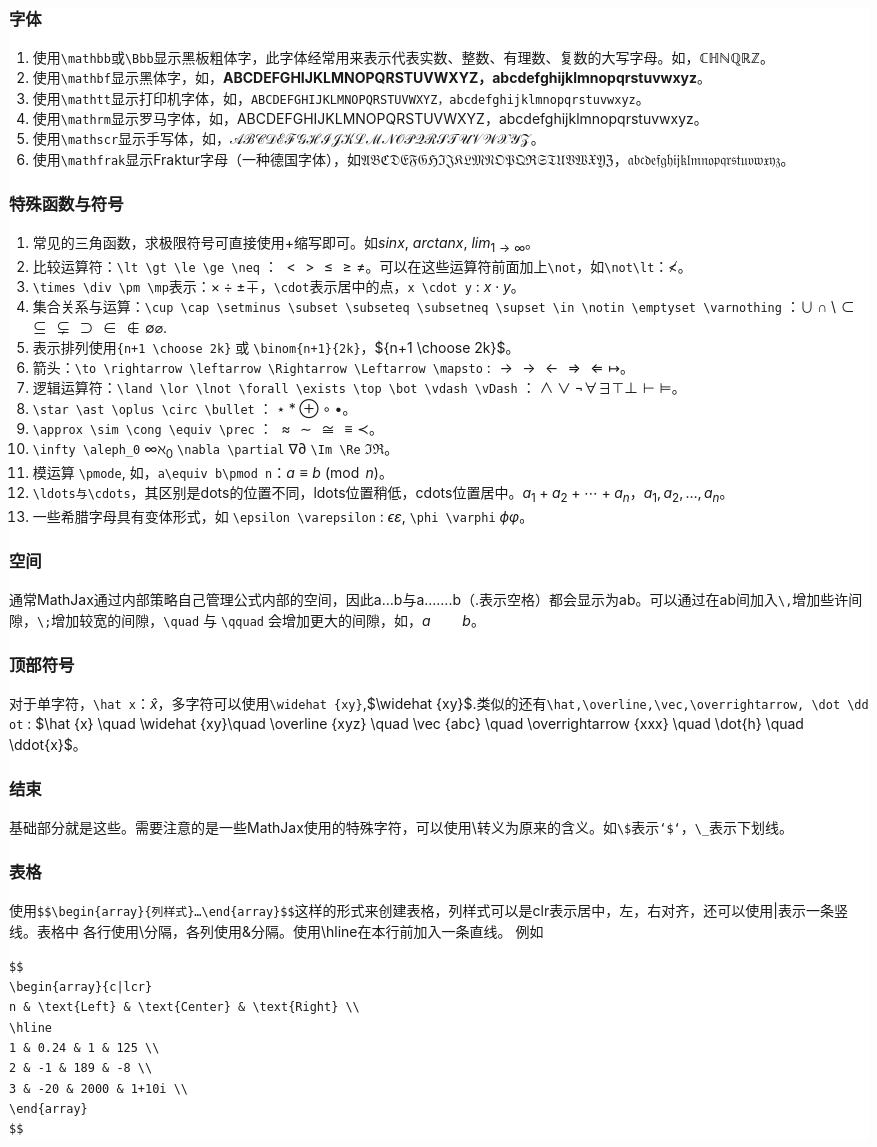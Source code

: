### 字体

1. 使用`\mathbb`或`\Bbb`显示黑板粗体字，此字体经常用来表示代表实数、整数、有理数、复数的大写字母。如，$\mathbb{CHNQRZ}$。
2. 使用`\mathbf`显示黑体字，如，$\mathbf{ABCDEFGHIJKLMNOPQRSTUVWXYZ，abcdefghijklmnopqrstuvwxyz}$。
3. 使用`\mathtt`显示打印机字体，如，$\mathtt{𝙰𝙱𝙲𝙳𝙴𝙵𝙶𝙷𝙸𝙹𝙺𝙻𝙼𝙽𝙾𝙿𝚀𝚁𝚂𝚃𝚄𝚅𝚆𝚇𝚈𝚉，𝚊𝚋𝚌𝚍𝚎𝚏𝚐𝚑𝚒𝚓𝚔𝚕𝚖𝚗𝚘𝚙𝚚𝚛𝚜𝚝𝚞𝚟𝚠𝚡𝚢𝚣}$。
4. 使用`\mathrm`显示罗马字体，如，$\mathrm{ABCDEFGHIJKLMNOPQRSTUVWXYZ，abcdefghijklmnopqrstuvwxyz}$。
5. 使用`\mathscr`显示手写体，如，$\mathscr{ABCDEFGHIJKLMNOPQRSTUVWXYZ}$。
6. 使用`\mathfrak`显示Fraktur字母（一种德国字体），如$\mathfrak{ABCDEFGHIJKLMNOPQRSTUVWXYZ，abcdefghijklmnopqrstuvwxyz}$。

### 特殊函数与符号
1. 常见的三角函数，求极限符号可直接使用+缩写即可。如$sin x$, $arctan x$, $lim_{1\to\infty}$。
2. 比较运算符：`\lt \gt \le \ge \neq` ： $\lt \gt \le \ge \neq$。可以在这些运算符前面加上`\not`，如`\not\lt`：$\not\lt$。
3. `\times \div \pm \mp`表示：$\times \div \pm \mp$，`\cdot`表示居中的点，`x \cdot y` : $x \cdot y$。
4. 集合关系与运算：`\cup \cap \setminus \subset \subseteq \subsetneq \supset \in \notin \emptyset \varnothing` ：$\cup \cap \setminus \subset \subseteq \subsetneq \supset \in \notin \emptyset \varnothing$.
5. 表示排列使用`{n+1 \choose 2k}` 或 `\binom{n+1}{2k}`，${n+1 \choose 2k}$。
6. 箭头：`\to \rightarrow \leftarrow \Rightarrow \Leftarrow \mapsto` : $\to \rightarrow \leftarrow \Rightarrow \Leftarrow \mapsto$。
7. 逻辑运算符：`\land \lor \lnot \forall \exists \top \bot \vdash \vDash` ： $\land \lor \lnot \forall \exists \top \bot \vdash \vDash$。
8. `\star \ast \oplus \circ \bullet` ： $\star \ast \oplus \circ \bullet$。
9. `\approx \sim \cong \equiv \prec` ： $\approx \sim \cong \equiv \prec$。
10. `\infty \aleph_0` $\infty \aleph_0$ `\nabla \partial` $\nabla \partial$ `\Im \Re` $\Im \Re$。
11. 模运算 `\pmode`, 如，`a\equiv b\pmod n`：$a\equiv b\pmod n$。
12. `\ldots与\cdots`，其区别是dots的位置不同，ldots位置稍低，cdots位置居中。$a_1+a_2+\cdots+a_n，a_1,a_2,\ldots,a_n$。
13. 一些希腊字母具有变体形式，如 `\epsilon \varepsilon` : $\epsilon \varepsilon$, `\phi \varphi` $\phi \varphi$。

### 空间
通常MathJax通过内部策略自己管理公式内部的空间，因此a…b与a…….b（.表示空格）都会显示为ab。可以通过在ab间加入`\,`增加些许间隙，`\;`增加较宽的间隙，`\quad` 与 `\qquad` 会增加更大的间隙，如，$a\qquad b$。

### 顶部符号
对于单字符，`\hat x`：$\hat x$，多字符可以使用`\widehat {xy}`,$\widehat {xy}$.类似的还有`\hat,\overline,\vec,\overrightarrow, \dot \ddot` : $\hat {x} \quad \widehat {xy}\quad \overline {xyz} \quad \vec {abc} \quad \overrightarrow {xxx} \quad \dot{h} \quad \ddot{x}$。

### 结束
基础部分就是这些。需要注意的是一些MathJax使用的特殊字符，可以使用\转义为原来的含义。如`\$`表示`‘$‘`，`\_`表示下划线。

### 表格

使用`$$\begin{array}{列样式}…\end{array}$$`这样的形式来创建表格，列样式可以是clr表示居中，左，右对齐，还可以使用|表示一条竖线。表格中 各行使用\\分隔，各列使用&分隔。使用\hline在本行前加入一条直线。 例如

	$$
	\begin{array}{c|lcr}
	n & \text{Left} & \text{Center} & \text{Right} \\
	\hline
	1 & 0.24 & 1 & 125 \\
	2 & -1 & 189 & -8 \\
	3 & -20 & 2000 & 1+10i \\
	\end{array}
	$$
